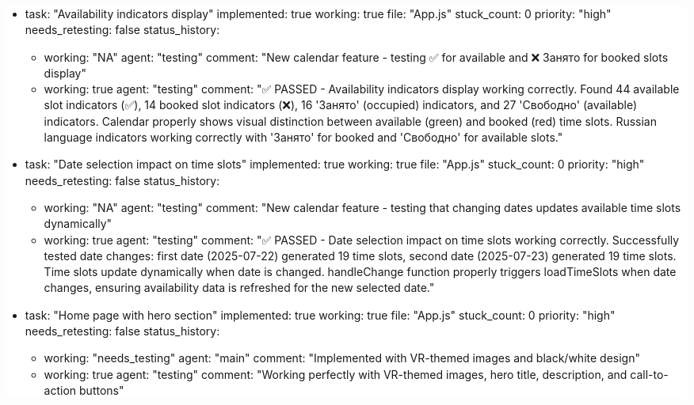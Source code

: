   - task: "Availability indicators display"
    implemented: true
    working: true
    file: "App.js"
    stuck_count: 0
    priority: "high"
    needs_retesting: false
    status_history:
      - working: "NA"
        agent: "testing"
        comment: "New calendar feature - testing ✅ for available and ❌ Занято for booked slots display"
      - working: true
        agent: "testing"
        comment: "✅ PASSED - Availability indicators display working correctly. Found 44 available slot indicators (✅), 14 booked slot indicators (❌), 16 'Занято' (occupied) indicators, and 27 'Свободно' (available) indicators. Calendar properly shows visual distinction between available (green) and booked (red) time slots. Russian language indicators working correctly with 'Занято' for booked and 'Свободно' for available slots."

  - task: "Date selection impact on time slots"
    implemented: true
    working: true
    file: "App.js"
    stuck_count: 0
    priority: "high"
    needs_retesting: false
    status_history:
      - working: "NA"
        agent: "testing"
        comment: "New calendar feature - testing that changing dates updates available time slots dynamically"
      - working: true
        agent: "testing"
        comment: "✅ PASSED - Date selection impact on time slots working correctly. Successfully tested date changes: first date (2025-07-22) generated 19 time slots, second date (2025-07-23) generated 19 time slots. Time slots update dynamically when date is changed. handleChange function properly triggers loadTimeSlots when date changes, ensuring availability data is refreshed for the new selected date."

  - task: "Home page with hero section"
    implemented: true
    working: true
    file: "App.js"
    stuck_count: 0
    priority: "high"
    needs_retesting: false
    status_history:
      - working: "needs_testing"
        agent: "main"
        comment: "Implemented with VR-themed images and black/white design"
      - working: true
        agent: "testing"
        comment: "Working perfectly with VR-themed images, hero title, description, and call-to-action buttons"
  